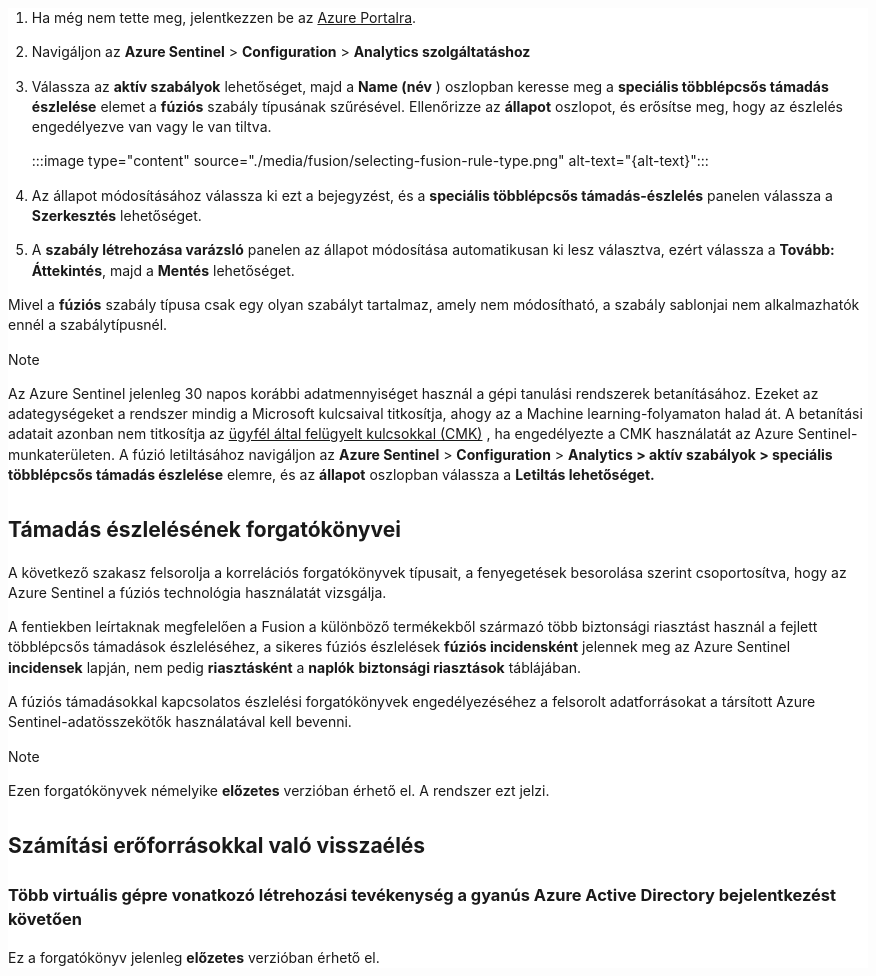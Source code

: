 1. Ha még nem tette meg, jelentkezzen be az [Azure Portalra](https://portal.azure.com).

1. Navigáljon az **Azure Sentinel**  >  **Configuration**  >  **Analytics szolgáltatáshoz**

1. Válassza az **aktív szabályok** lehetőséget, majd a **Name (név** ) oszlopban keresse meg a **speciális többlépcsős támadás észlelése** elemet a **fúziós** szabály típusának szűrésével. Ellenőrizze az **állapot** oszlopot, és erősítse meg, hogy az észlelés engedélyezve van vagy le van tiltva.

    :::image type="content" source="./media/fusion/selecting-fusion-rule-type.png" alt-text="{alt-text}":::

1. Az állapot módosításához válassza ki ezt a bejegyzést, és a **speciális többlépcsős támadás-észlelés** panelen válassza a **Szerkesztés** lehetőséget.

1. A **szabály létrehozása varázsló** panelen az állapot módosítása automatikusan ki lesz választva, ezért válassza a **Tovább: Áttekintés**, majd a **Mentés** lehetőséget. 

 Mivel a **fúziós** szabály típusa csak egy olyan szabályt tartalmaz, amely nem módosítható, a szabály sablonjai nem alkalmazhatók ennél a szabálytípusnél.

> [!NOTE]
> Az Azure Sentinel jelenleg 30 napos korábbi adatmennyiséget használ a gépi tanulási rendszerek betanításához. Ezeket az adategységeket a rendszer mindig a Microsoft kulcsaival titkosítja, ahogy az a Machine learning-folyamaton halad át. A betanítási adatait azonban nem titkosítja az [ügyfél által felügyelt kulcsokkal (CMK)](customer-managed-keys.md) , ha engedélyezte a CMK használatát az Azure Sentinel-munkaterületen. A fúzió letiltásához navigáljon az **Azure Sentinel** \> **Configuration** \> **Analytics \> aktív szabályok \> speciális többlépcsős támadás észlelése** elemre, és az **állapot** oszlopban válassza a **Letiltás lehetőséget.**

## <a name="attack-detection-scenarios"></a>Támadás észlelésének forgatókönyvei

A következő szakasz felsorolja a korrelációs forgatókönyvek típusait, a fenyegetések besorolása szerint csoportosítva, hogy az Azure Sentinel a fúziós technológia használatát vizsgálja.

A fentiekben leírtaknak megfelelően a Fusion a különböző termékekből származó több biztonsági riasztást használ a fejlett többlépcsős támadások észleléséhez, a sikeres fúziós észlelések **fúziós incidensként** jelennek meg az Azure Sentinel **incidensek** lapján, nem pedig **riasztásként** a **naplók** **biztonsági riasztások** táblájában.

A fúziós támadásokkal kapcsolatos észlelési forgatókönyvek engedélyezéséhez a felsorolt adatforrásokat a társított Azure Sentinel-adatösszekötők használatával kell bevenni.

> [!NOTE]
> Ezen forgatókönyvek némelyike **előzetes** verzióban érhető el. A rendszer ezt jelzi.

## <a name="compute-resource-abuse"></a>Számítási erőforrásokkal való visszaélés

### <a name="multiple-vm-creation-activities-following-suspicious-azure-active-directory-sign-in"></a>Több virtuális gépre vonatkozó létrehozási tevékenység a gyanús Azure Active Directory bejelentkezést követően
Ez a forgatókönyv jelenleg **előzetes** verzióban érhető el.

